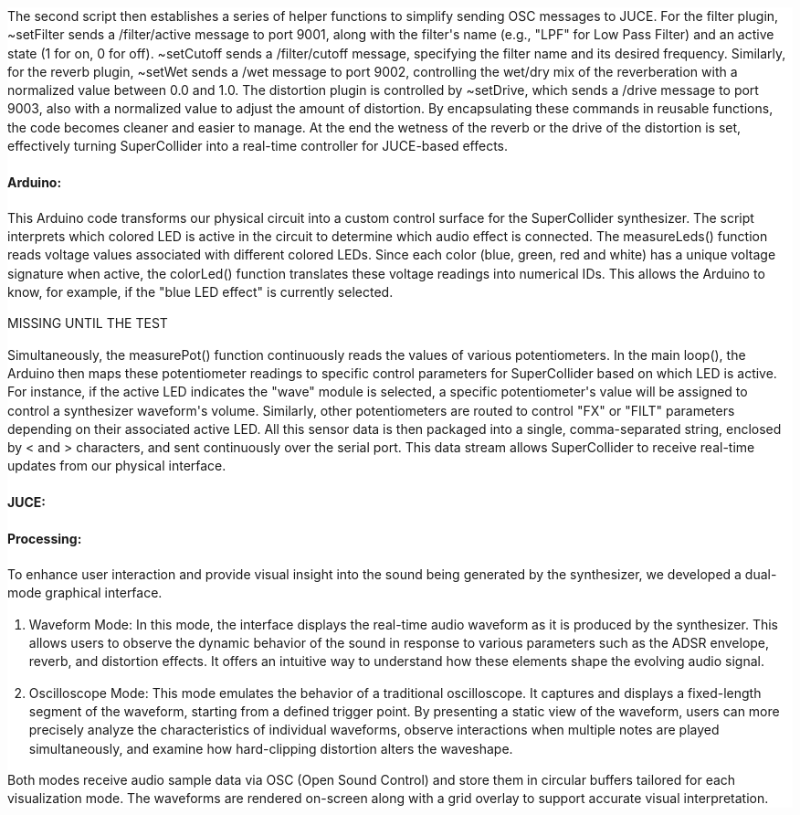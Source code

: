 The second script then establishes a series of helper functions to simplify sending OSC messages to JUCE. For the filter plugin, ~setFilter sends a /filter/active message to port 9001, along with the filter's name (e.g., "LPF" for Low Pass Filter) and an active state (1 for on, 0 for off). ~setCutoff sends a /filter/cutoff message, specifying the filter name and its desired frequency. Similarly, for the reverb plugin, ~setWet sends a /wet message to port 9002, controlling the wet/dry mix of the reverberation with a normalized value between 0.0 and 1.0. The distortion plugin is controlled by ~setDrive, which sends a /drive message to port 9003, also with a normalized value to adjust the amount of distortion. By encapsulating these commands in reusable functions, the code becomes cleaner and easier to manage. At the end the wetness of the reverb or the drive of the distortion is set, effectively turning SuperCollider into a real-time controller for JUCE-based effects. 


#### Arduino:
This Arduino code transforms our physical circuit into a custom control surface for the SuperCollider synthesizer. The script interprets which colored LED is active in the circuit to determine which audio effect is connected. The measureLeds() function reads voltage values associated with different colored LEDs. Since each color (blue, green, red and white) has a unique voltage signature when active, the colorLed() function translates these voltage readings into numerical IDs. This allows the Arduino to know, for example, if the "blue LED effect" is currently selected.

 MISSING UNTIL THE TEST

Simultaneously, the measurePot() function continuously reads the values of various potentiometers. In the main loop(), the Arduino then maps these potentiometer readings to specific control parameters for SuperCollider based on which LED is active. For instance, if the active LED indicates the "wave" module is selected, a specific potentiometer's value will be assigned to control a synthesizer waveform's volume. Similarly, other potentiometers are routed to control "FX" or "FILT" parameters depending on their associated active LED. All this sensor data is then packaged into a single, comma-separated string, enclosed by < and > characters, and sent continuously over the serial port. This data stream allows SuperCollider to receive real-time updates from our physical interface.

#### JUCE:

#### Processing: 
To enhance user interaction and provide visual insight into the sound being generated by the synthesizer, we developed a dual-mode graphical interface.

1. Waveform Mode:
In this mode, the interface displays the real-time audio waveform as it is produced by the synthesizer. This allows users to observe the dynamic behavior of the sound in response to various parameters such as the ADSR envelope, reverb, and distortion effects. It offers an intuitive way to understand how these elements shape the evolving audio signal.

2. Oscilloscope Mode:
This mode emulates the behavior of a traditional oscilloscope. It captures and displays a fixed-length segment of the waveform, starting from a defined trigger point. By presenting a static view of the waveform, users can more precisely analyze the characteristics of individual waveforms, observe interactions when multiple notes are played simultaneously, and examine how hard-clipping distortion alters the waveshape.

Both modes receive audio sample data via OSC (Open Sound Control) and store them in circular buffers tailored for each visualization mode. The waveforms are rendered on-screen along with a grid overlay to support accurate visual interpretation.
